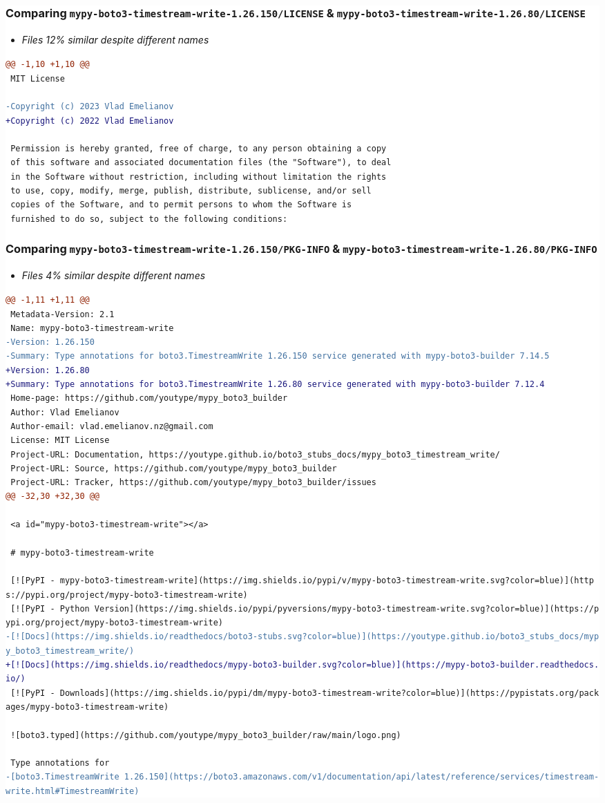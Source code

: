 ### Comparing `mypy-boto3-timestream-write-1.26.150/LICENSE` & `mypy-boto3-timestream-write-1.26.80/LICENSE`

 * *Files 12% similar despite different names*

```diff
@@ -1,10 +1,10 @@
 MIT License
 
-Copyright (c) 2023 Vlad Emelianov
+Copyright (c) 2022 Vlad Emelianov
 
 Permission is hereby granted, free of charge, to any person obtaining a copy
 of this software and associated documentation files (the "Software"), to deal
 in the Software without restriction, including without limitation the rights
 to use, copy, modify, merge, publish, distribute, sublicense, and/or sell
 copies of the Software, and to permit persons to whom the Software is
 furnished to do so, subject to the following conditions:
```

### Comparing `mypy-boto3-timestream-write-1.26.150/PKG-INFO` & `mypy-boto3-timestream-write-1.26.80/PKG-INFO`

 * *Files 4% similar despite different names*

```diff
@@ -1,11 +1,11 @@
 Metadata-Version: 2.1
 Name: mypy-boto3-timestream-write
-Version: 1.26.150
-Summary: Type annotations for boto3.TimestreamWrite 1.26.150 service generated with mypy-boto3-builder 7.14.5
+Version: 1.26.80
+Summary: Type annotations for boto3.TimestreamWrite 1.26.80 service generated with mypy-boto3-builder 7.12.4
 Home-page: https://github.com/youtype/mypy_boto3_builder
 Author: Vlad Emelianov
 Author-email: vlad.emelianov.nz@gmail.com
 License: MIT License
 Project-URL: Documentation, https://youtype.github.io/boto3_stubs_docs/mypy_boto3_timestream_write/
 Project-URL: Source, https://github.com/youtype/mypy_boto3_builder
 Project-URL: Tracker, https://github.com/youtype/mypy_boto3_builder/issues
@@ -32,30 +32,30 @@
 
 <a id="mypy-boto3-timestream-write"></a>
 
 # mypy-boto3-timestream-write
 
 [![PyPI - mypy-boto3-timestream-write](https://img.shields.io/pypi/v/mypy-boto3-timestream-write.svg?color=blue)](https://pypi.org/project/mypy-boto3-timestream-write)
 [![PyPI - Python Version](https://img.shields.io/pypi/pyversions/mypy-boto3-timestream-write.svg?color=blue)](https://pypi.org/project/mypy-boto3-timestream-write)
-[![Docs](https://img.shields.io/readthedocs/boto3-stubs.svg?color=blue)](https://youtype.github.io/boto3_stubs_docs/mypy_boto3_timestream_write/)
+[![Docs](https://img.shields.io/readthedocs/mypy-boto3-builder.svg?color=blue)](https://mypy-boto3-builder.readthedocs.io/)
 [![PyPI - Downloads](https://img.shields.io/pypi/dm/mypy-boto3-timestream-write?color=blue)](https://pypistats.org/packages/mypy-boto3-timestream-write)
 
 ![boto3.typed](https://github.com/youtype/mypy_boto3_builder/raw/main/logo.png)
 
 Type annotations for
-[boto3.TimestreamWrite 1.26.150](https://boto3.amazonaws.com/v1/documentation/api/latest/reference/services/timestream-write.html#TimestreamWrite)
```